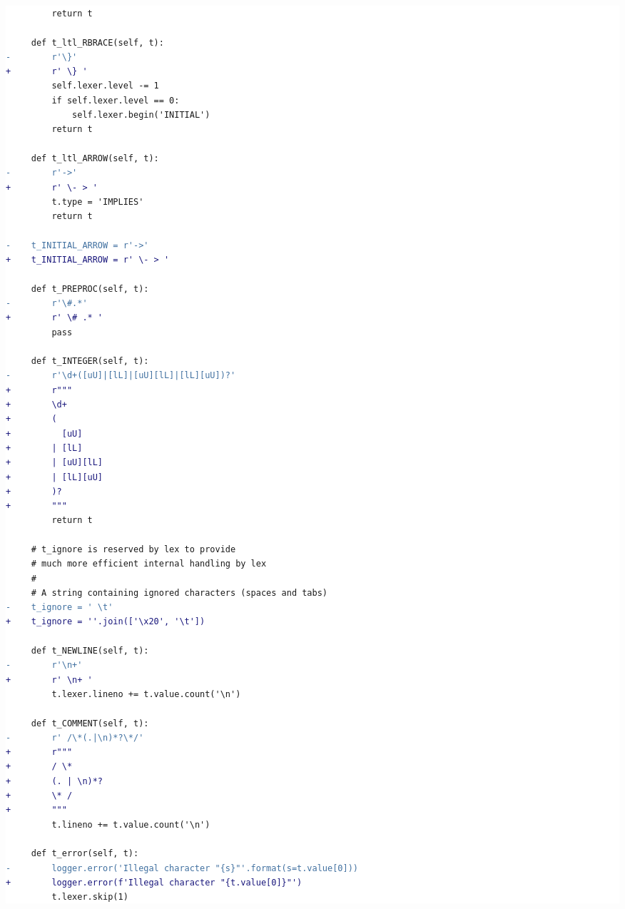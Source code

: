 ```diff
         return t
 
     def t_ltl_RBRACE(self, t):
-        r'\}'
+        r' \} '
         self.lexer.level -= 1
         if self.lexer.level == 0:
             self.lexer.begin('INITIAL')
         return t
 
     def t_ltl_ARROW(self, t):
-        r'->'
+        r' \- > '
         t.type = 'IMPLIES'
         return t
 
-    t_INITIAL_ARROW = r'->'
+    t_INITIAL_ARROW = r' \- > '
 
     def t_PREPROC(self, t):
-        r'\#.*'
+        r' \# .* '
         pass
 
     def t_INTEGER(self, t):
-        r'\d+([uU]|[lL]|[uU][lL]|[lL][uU])?'
+        r"""
+        \d+
+        (
+          [uU]
+        | [lL]
+        | [uU][lL]
+        | [lL][uU]
+        )?
+        """
         return t
 
     # t_ignore is reserved by lex to provide
     # much more efficient internal handling by lex
     #
     # A string containing ignored characters (spaces and tabs)
-    t_ignore = ' \t'
+    t_ignore = ''.join(['\x20', '\t'])
 
     def t_NEWLINE(self, t):
-        r'\n+'
+        r' \n+ '
         t.lexer.lineno += t.value.count('\n')
 
     def t_COMMENT(self, t):
-        r' /\*(.|\n)*?\*/'
+        r"""
+        / \*
+        (. | \n)*?
+        \* /
+        """
         t.lineno += t.value.count('\n')
 
     def t_error(self, t):
-        logger.error('Illegal character "{s}"'.format(s=t.value[0]))
+        logger.error(f'Illegal character "{t.value[0]}"')
         t.lexer.skip(1)
```